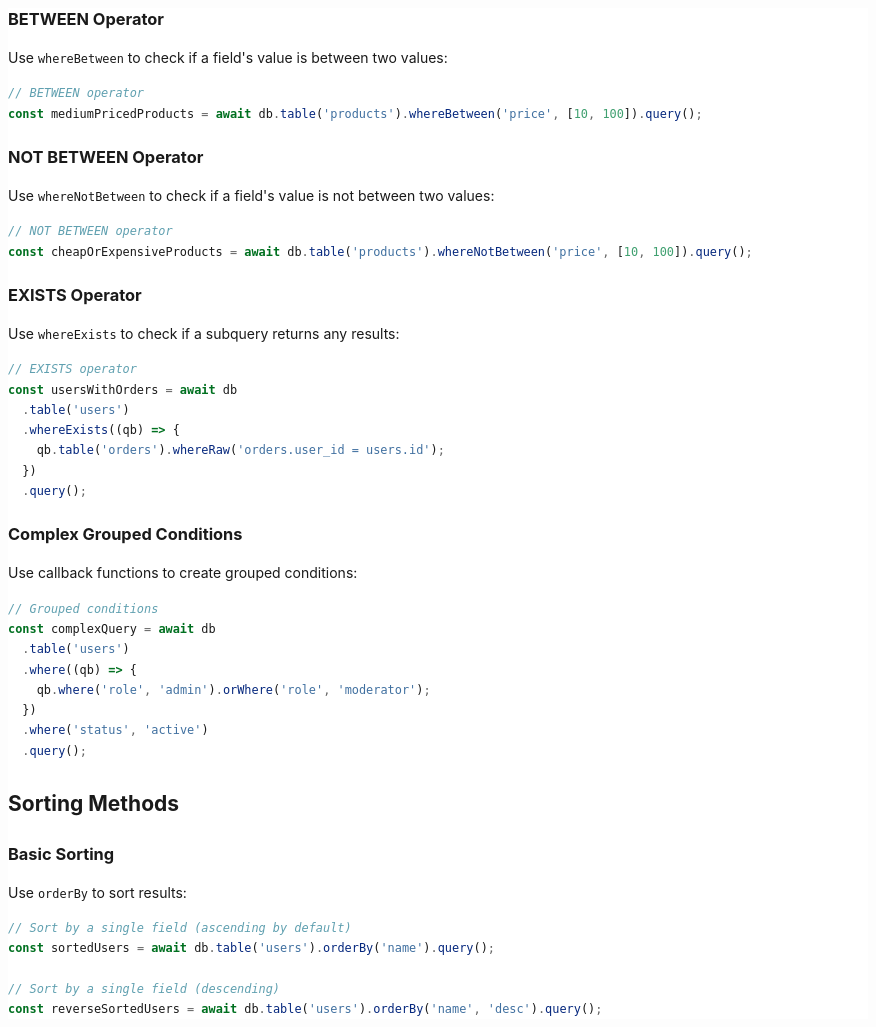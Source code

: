 ### BETWEEN Operator

Use `whereBetween` to check if a field's value is between two values:

```typescript [ts]
// BETWEEN operator
const mediumPricedProducts = await db.table('products').whereBetween('price', [10, 100]).query();
```

### NOT BETWEEN Operator

Use `whereNotBetween` to check if a field's value is not between two values:

```typescript [ts]
// NOT BETWEEN operator
const cheapOrExpensiveProducts = await db.table('products').whereNotBetween('price', [10, 100]).query();
```

### EXISTS Operator

Use `whereExists` to check if a subquery returns any results:

```typescript [ts]
// EXISTS operator
const usersWithOrders = await db
  .table('users')
  .whereExists((qb) => {
    qb.table('orders').whereRaw('orders.user_id = users.id');
  })
  .query();
```

### Complex Grouped Conditions

Use callback functions to create grouped conditions:

```typescript [ts]
// Grouped conditions
const complexQuery = await db
  .table('users')
  .where((qb) => {
    qb.where('role', 'admin').orWhere('role', 'moderator');
  })
  .where('status', 'active')
  .query();
```

## Sorting Methods

### Basic Sorting

Use `orderBy` to sort results:

```typescript [ts]
// Sort by a single field (ascending by default)
const sortedUsers = await db.table('users').orderBy('name').query();

// Sort by a single field (descending)
const reverseSortedUsers = await db.table('users').orderBy('name', 'desc').query();
```

